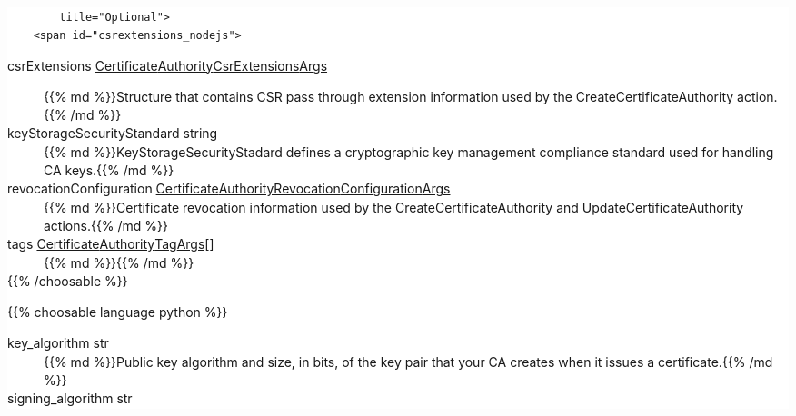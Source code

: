            title="Optional">
        <span id="csrextensions_nodejs">
<a href="#csrextensions_nodejs" style="color: inherit; text-decoration: inherit;">csr<wbr>Extensions</a>
</span>
        <span class="property-indicator"></span>
        <span class="property-type"><a href="#certificateauthoritycsrextensions">Certificate<wbr>Authority<wbr>Csr<wbr>Extensions<wbr>Args</a></span>
    </dt>
    <dd>{{% md %}}Structure that contains CSR pass through extension information used by the CreateCertificateAuthority action.{{% /md %}}</dd><dt class="property-optional"
            title="Optional">
        <span id="keystoragesecuritystandard_nodejs">
<a href="#keystoragesecuritystandard_nodejs" style="color: inherit; text-decoration: inherit;">key<wbr>Storage<wbr>Security<wbr>Standard</a>
</span>
        <span class="property-indicator"></span>
        <span class="property-type">string</span>
    </dt>
    <dd>{{% md %}}KeyStorageSecurityStadard defines a cryptographic key management compliance standard used for handling CA keys.{{% /md %}}</dd><dt class="property-optional"
            title="Optional">
        <span id="revocationconfiguration_nodejs">
<a href="#revocationconfiguration_nodejs" style="color: inherit; text-decoration: inherit;">revocation<wbr>Configuration</a>
</span>
        <span class="property-indicator"></span>
        <span class="property-type"><a href="#certificateauthorityrevocationconfiguration">Certificate<wbr>Authority<wbr>Revocation<wbr>Configuration<wbr>Args</a></span>
    </dt>
    <dd>{{% md %}}Certificate revocation information used by the CreateCertificateAuthority and UpdateCertificateAuthority actions.{{% /md %}}</dd><dt class="property-optional"
            title="Optional">
        <span id="tags_nodejs">
<a href="#tags_nodejs" style="color: inherit; text-decoration: inherit;">tags</a>
</span>
        <span class="property-indicator"></span>
        <span class="property-type"><a href="#certificateauthoritytag">Certificate<wbr>Authority<wbr>Tag<wbr>Args[]</a></span>
    </dt>
    <dd>{{% md %}}{{% /md %}}</dd></dl>
{{% /choosable %}}

{{% choosable language python %}}
<dl class="resources-properties"><dt class="property-required"
            title="Required">
        <span id="key_algorithm_python">
<a href="#key_algorithm_python" style="color: inherit; text-decoration: inherit;">key_<wbr>algorithm</a>
</span>
        <span class="property-indicator"></span>
        <span class="property-type">str</span>
    </dt>
    <dd>{{% md %}}Public key algorithm and size, in bits, of the key pair that your CA creates when it issues a certificate.{{% /md %}}</dd><dt class="property-required"
            title="Required">
        <span id="signing_algorithm_python">
<a href="#signing_algorithm_python" style="color: inherit; text-decoration: inherit;">signing_<wbr>algorithm</a>
</span>
        <span class="property-indicator"></span>
        <span class="property-type">str</span>
    </dt>